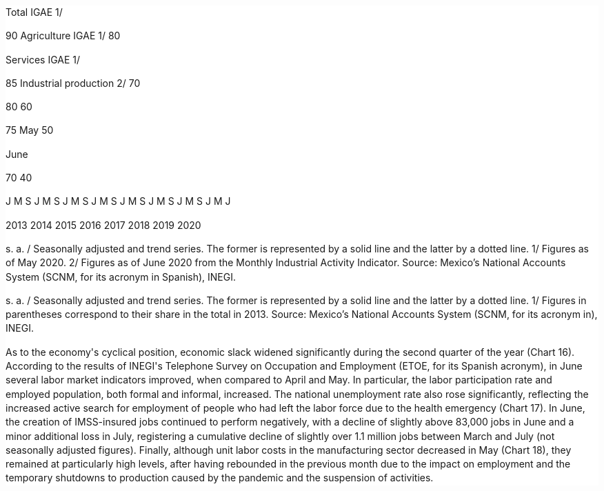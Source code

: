 Total IGAE 1/

90 Agriculture IGAE 1/ 80

Services IGAE 1/

85 Industrial production 2/ 70

80 60

75 May 50

June

70 40

J M S J M S J M S J M S J M S J M S J M S J M J

2013 2014 2015 2016 2017 2018 2019 2020

s. a. / Seasonally adjusted and trend series. The former is represented by a
solid line and the latter by a dotted line.
1/ Figures as of May 2020.
2/ Figures as of June 2020 from the Monthly Industrial Activity Indicator.
Source: Mexico’s National Accounts System (SCNM, for its acronym in
Spanish), INEGI.


s. a. / Seasonally adjusted and trend series. The former is represented by a
solid line and the latter by a dotted line.
1/ Figures in parentheses correspond to their share in the total in 2013.
Source: Mexico’s National Accounts System (SCNM, for its acronym in),
INEGI.

As to the economy's cyclical position, economic slack
widened significantly during the second quarter of the
year (Chart 16). According to the results of INEGI's
Telephone Survey on Occupation and Employment
(ETOE, for its Spanish acronym), in June several
labor market indicators improved, when compared to
April and May. In particular, the labor participation
rate and employed population, both formal and
informal, increased. The national unemployment rate
also rose significantly, reflecting the increased active
search for employment of people who had left the
labor force due to the health emergency (Chart 17).
In June, the creation of IMSS-insured jobs continued
to perform negatively, with a decline of slightly above
83,000 jobs in June and a minor additional loss in
July, registering a cumulative decline of slightly over
1.1 million jobs between March and July (not
seasonally adjusted figures). Finally, although unit
labor costs in the manufacturing sector decreased in
May (Chart 18), they remained at particularly high
levels, after having rebounded in the previous month
due to the impact on employment and the temporary
shutdowns to production caused by the pandemic
and the suspension of activities.
